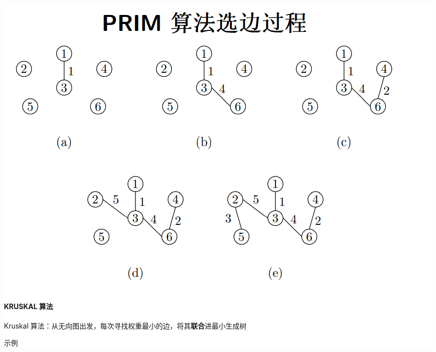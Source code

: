 <img src="./assets/image-20230204211011529.png">

####  KRUSKAL 算法

Kruskal 算法：从无向图出发，每次寻找权重最小的边，将其**联合**进最小生成树

示例
